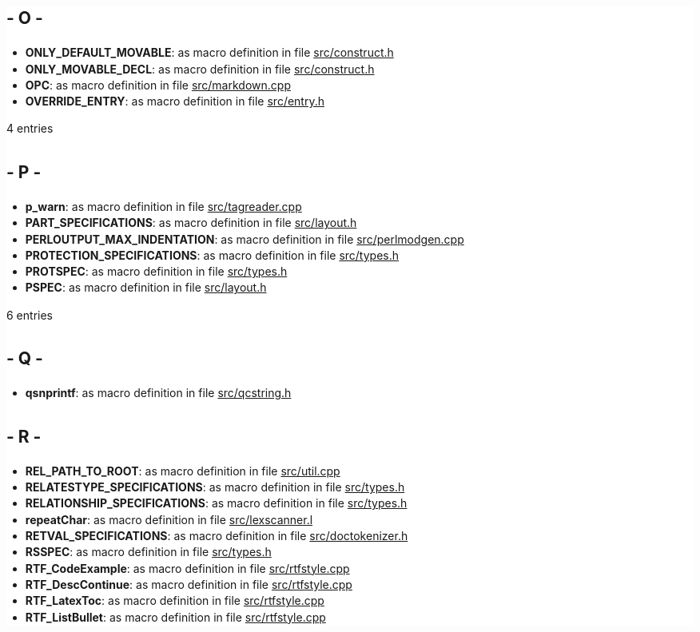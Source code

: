 ## - O -

<ul>
<li><b>ONLY_DEFAULT_MOVABLE</b>: as macro definition in file <a href="/web-doxygen/docs/api/files/src/construct-h/#a688296d263443dea19096ab2dc20139e">src/construct.h</a></li>
<li><b>ONLY_MOVABLE_DECL</b>: as macro definition in file <a href="/web-doxygen/docs/api/files/src/construct-h/#acd9a2a46760eaf661dda21da2d111bba">src/construct.h</a></li>
<li><b>OPC</b>: as macro definition in file <a href="/web-doxygen/docs/api/files/src/markdown-cpp/#a644d79c9440b660abd83934b8304b21b">src/markdown.cpp</a></li>
<li><b>OVERRIDE_ENTRY</b>: as macro definition in file <a href="/web-doxygen/docs/api/files/src/entry-h/#a39e0f3964269b8ff50bc8c841e2dd073">src/entry.h</a></li>
</ul>
<p>4 entries</p>

## - P -

<ul>
<li><b>p_warn</b>: as macro definition in file <a href="/web-doxygen/docs/api/files/src/tagreader-cpp/#ae5b3a55c16d6fcd320b824837e28e42a">src/tagreader.cpp</a></li>
<li><b>PART_SPECIFICATIONS</b>: as macro definition in file <a href="/web-doxygen/docs/api/files/src/layout-h/#a02ac3f780c1045f6b2c067f7d9ee19e7">src/layout.h</a></li>
<li><b>PERLOUTPUT_MAX_INDENTATION</b>: as macro definition in file <a href="/web-doxygen/docs/api/files/src/perlmodgen-cpp/#afdc7224ef604d3ec4c5c726a408cbf96">src/perlmodgen.cpp</a></li>
<li><b>PROTECTION_SPECIFICATIONS</b>: as macro definition in file <a href="/web-doxygen/docs/api/files/src/types-h/#a25bb280e18cf31773c1d9d2757047a13">src/types.h</a></li>
<li><b>PROTSPEC</b>: as macro definition in file <a href="/web-doxygen/docs/api/files/src/types-h/#aafd353e68075628c4f2ae0a7f94d555e">src/types.h</a></li>
<li><b>PSPEC</b>: as macro definition in file <a href="/web-doxygen/docs/api/files/src/layout-h/#aebfde55eabd92537d8c00cfad89e9452">src/layout.h</a></li>
</ul>
<p>6 entries</p>

## - Q -

<ul>
<li><b>qsnprintf</b>: as macro definition in file <a href="/web-doxygen/docs/api/files/src/qcstring-h/#a307ffe8cbc4a4aa695900441d1df49f3">src/qcstring.h</a></li>
</ul>

## - R -

<ul>
<li><b>REL_PATH_TO_ROOT</b>: as macro definition in file <a href="/web-doxygen/docs/api/files/src/util-cpp/#a3bcba7d94ad097efd01a67432ec74e17">src/util.cpp</a></li>
<li><b>RELATESTYPE_SPECIFICATIONS</b>: as macro definition in file <a href="/web-doxygen/docs/api/files/src/types-h/#afe95737a46bf989b2739cdd33444072e">src/types.h</a></li>
<li><b>RELATIONSHIP_SPECIFICATIONS</b>: as macro definition in file <a href="/web-doxygen/docs/api/files/src/types-h/#a488a95166a7324de16f90ba756a0ad7d">src/types.h</a></li>
<li><b>repeatChar</b>: as macro definition in file <a href="/web-doxygen/docs/api/files/src/lexscanner-l/#ad9510831aec6c47ba0ce5eda02af07e5">src/lexscanner.l</a></li>
<li><b>RETVAL_SPECIFICATIONS</b>: as macro definition in file <a href="/web-doxygen/docs/api/files/src/doctokenizer-h/#af34027d1fa2ba238a169f936abd3b6ed">src/doctokenizer.h</a></li>
<li><b>RSSPEC</b>: as macro definition in file <a href="/web-doxygen/docs/api/files/src/types-h/#a4529c5b05947fc0b4ddfabfb1cb2bbc5">src/types.h</a></li>
<li><b>RTF_CodeExample</b>: as macro definition in file <a href="/web-doxygen/docs/api/files/src/rtfstyle-cpp/#a35078b7f9f90726f496eb0c2e9dec3c1">src/rtfstyle.cpp</a></li>
<li><b>RTF_DescContinue</b>: as macro definition in file <a href="/web-doxygen/docs/api/files/src/rtfstyle-cpp/#a8cff47864029012a9b69bcd2847a5569">src/rtfstyle.cpp</a></li>
<li><b>RTF_LatexToc</b>: as macro definition in file <a href="/web-doxygen/docs/api/files/src/rtfstyle-cpp/#a463599a8fbe49d5a7c3b41c2c6bf3920">src/rtfstyle.cpp</a></li>
<li><b>RTF_ListBullet</b>: as macro definition in file <a href="/web-doxygen/docs/api/files/src/rtfstyle-cpp/#acf6653c078262217dfb07ef7993e2bdf">src/rtfstyle.cpp</a></li>